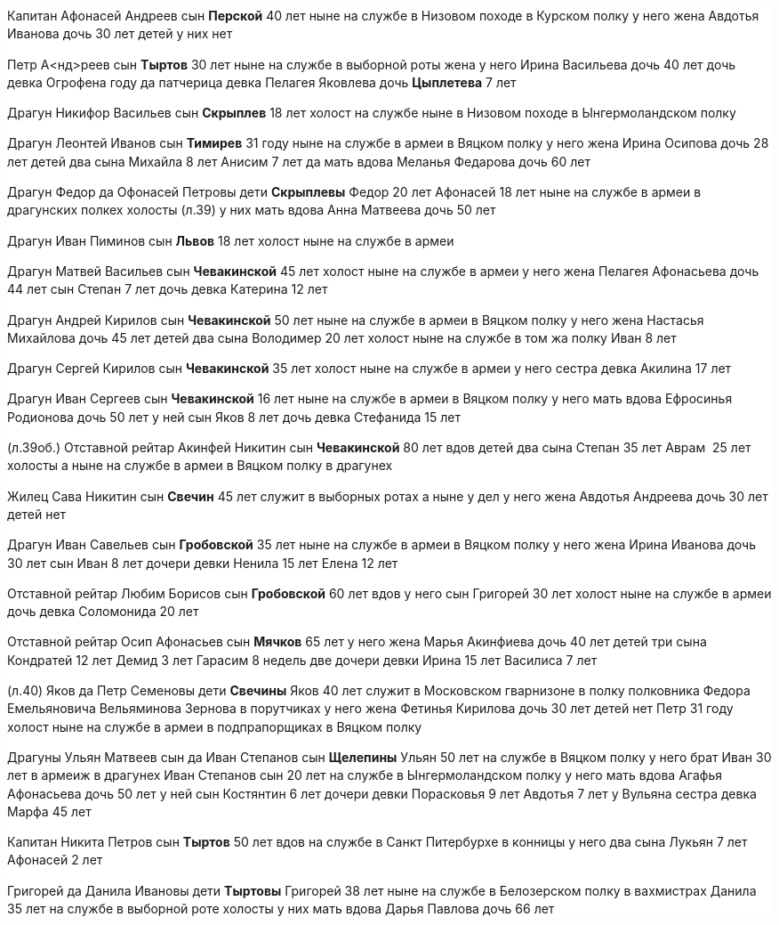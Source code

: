 Капитан Афонасей Андреев сын **Перской** 40 лет ныне на службе в Низовом походе в Курском полку у него жена Авдотья Иванова дочь 30 лет детей у них нет

Петр А<нд>реев сын **Тыртов** 30 лет ныне на службе в выборной роты жена у него Ирина Васильева дочь 40 лет дочь девка Огрофена году да патчерица девка Пелагея Яковлева дочь **Цыплетева** 7 лет

Драгун Никифор Васильев сын **Скрыплев** 18 лет холост на службе ныне в Низовом походе в Ынгермоландском полку

Драгун Леонтей Иванов сын **Тимирев** 31 году ныне на службе в армеи в Вяцком полку у него жена Ирина Осипова дочь 28 лет детей два сына Михайла 8 лет Анисим 7 лет да мать вдова Меланья Федарова дочь 60 лет

Драгун Федор да Офонасей Петровы дети **Скрыплевы** Федор 20 лет Афонасей 18 лет ныне на службе в армеи в драгунских полкех холосты (л.39) у них мать вдова Анна Матвеева дочь 50 лет

Драгун Иван Пиминов сын **Львов** 18 лет холост ныне на службе в армеи

Драгун Матвей Васильев сын **Чевакинской** 45 лет холост ныне на службе в армеи у него жена Пелагея Афонасьева дочь 44 лет сын Степан 7 лет дочь девка Катерина 12 лет

Драгун Андрей Кирилов сын **Чевакинской** 50 лет ныне на службе в армеи в Вяцком полку у него жена Настасья Михайлова дочь 45 лет детей два сына Володимер 20 лет холост ныне на службе в том жа полку Иван 8 лет

Драгун Сергей Кирилов сын **Чевакинской** 35 лет холост ныне на службе в армеи у него сестра девка Акилина 17 лет

Драгун Иван Сергеев сын **Чевакинской** 16 лет ныне на службе в армеи в Вяцком полку у него мать вдова Ефросинья Родионова дочь 50 лет у ней сын Яков 8 лет дочь девка Стефанида 15 лет

(л.39об.) Отставной рейтар Акинфей Никитин сын **Чевакинской** 80 лет вдов детей два сына Степан 35 лет Аврам  25 лет холосты а ныне на службе в армеи в Вяцком полку в драгунех

Жилец Сава Никитин сын **Свечин** 45 лет служит в выборных ротах а ныне у дел у него жена Авдотья Андреева дочь 30 лет детей нет

Драгун Иван Савельев сын **Гробовской** 35 лет ныне на службе в армеи в Вяцком полку у него жена Ирина Иванова дочь 30 лет сын Иван 8 лет дочери девки Ненила 15 лет Елена 12 лет

Отставной рейтар Любим Борисов сын **Гробовской** 60 лет вдов у него сын Григорей 30 лет холост ныне на службе в армеи дочь девка Соломонида 20 лет

Отставной рейтар Осип Афонасьев сын **Мячков** 65 лет у него жена Марья Акинфиева дочь 40 лет детей три сына Кондратей 12 лет Демид 3 лет Гарасим 8 недель две дочери девки Ирина 15 лет Василиса 7 лет

(л.40) Яков да Петр Семеновы дети **Свечины** Яков 40 лет служит в Московском гварнизоне в полку полковника Федора Емельяновича Вельяминова Зернова в порутчиках у него жена Фетинья Кирилова дочь 30 лет детей нет Петр 31 году холост ныне на службе в армеи в подпрапорщиках в Вяцком полку

Драгуны Ульян Матвеев сын да Иван Степанов сын **Щелепины** Ульян 50 лет на службе в Вяцком полку у него брат Иван 30 лет в армеиж в драгунех Иван Степанов сын 20 лет на службе в Ынгермоландском полку у него мать вдова Агафья Афонасьева дочь 50 лет у ней сын Костянтин 6 лет дочери девки Порасковья 9 лет Авдотья 7 лет у Вульяна сестра девка Марфа 45 лет

Капитан Никита Петров сын **Тыртов** 50 лет вдов на службе в Санкт Питербурхе в конницы у него два сына Лукьян 7 лет Афонасей 2 лет

Григорей да Данила Ивановы дети **Тыртовы** Григорей 38 лет ныне на службе в Белозерском полку в вахмистрах Данила 35 лет на службе в выборной роте холосты у них мать вдова Дарья Павлова дочь 66 лет
